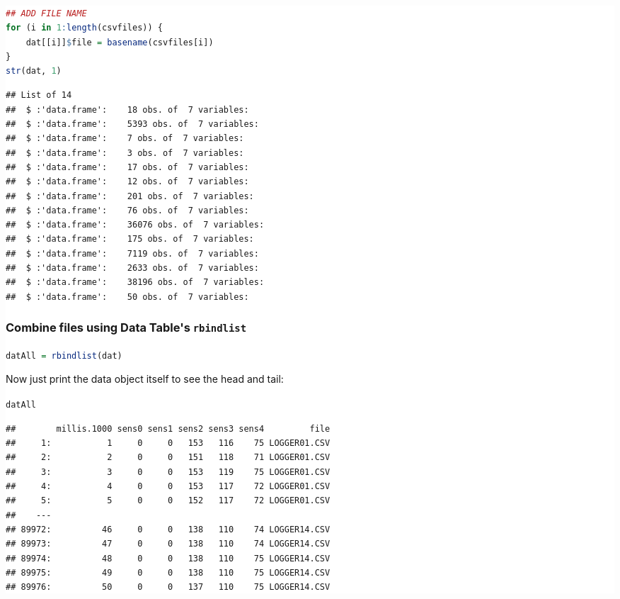```r
## ADD FILE NAME
for (i in 1:length(csvfiles)) {
    dat[[i]]$file = basename(csvfiles[i])
}
str(dat, 1)
```

```
## List of 14
##  $ :'data.frame':	18 obs. of  7 variables:
##  $ :'data.frame':	5393 obs. of  7 variables:
##  $ :'data.frame':	7 obs. of  7 variables:
##  $ :'data.frame':	3 obs. of  7 variables:
##  $ :'data.frame':	17 obs. of  7 variables:
##  $ :'data.frame':	12 obs. of  7 variables:
##  $ :'data.frame':	201 obs. of  7 variables:
##  $ :'data.frame':	76 obs. of  7 variables:
##  $ :'data.frame':	36076 obs. of  7 variables:
##  $ :'data.frame':	175 obs. of  7 variables:
##  $ :'data.frame':	7119 obs. of  7 variables:
##  $ :'data.frame':	2633 obs. of  7 variables:
##  $ :'data.frame':	38196 obs. of  7 variables:
##  $ :'data.frame':	50 obs. of  7 variables:
```


### Combine files using Data Table's `rbindlist`


```r
datAll = rbindlist(dat)
```


Now just print the data object itself to see the head and tail:


```r
datAll
```

```
##        millis.1000 sens0 sens1 sens2 sens3 sens4         file
##     1:           1     0     0   153   116    75 LOGGER01.CSV
##     2:           2     0     0   151   118    71 LOGGER01.CSV
##     3:           3     0     0   153   119    75 LOGGER01.CSV
##     4:           4     0     0   153   117    72 LOGGER01.CSV
##     5:           5     0     0   152   117    72 LOGGER01.CSV
##    ---                                                       
## 89972:          46     0     0   138   110    74 LOGGER14.CSV
## 89973:          47     0     0   138   110    74 LOGGER14.CSV
## 89974:          48     0     0   138   110    75 LOGGER14.CSV
## 89975:          49     0     0   138   110    75 LOGGER14.CSV
## 89976:          50     0     0   137   110    75 LOGGER14.CSV
```
